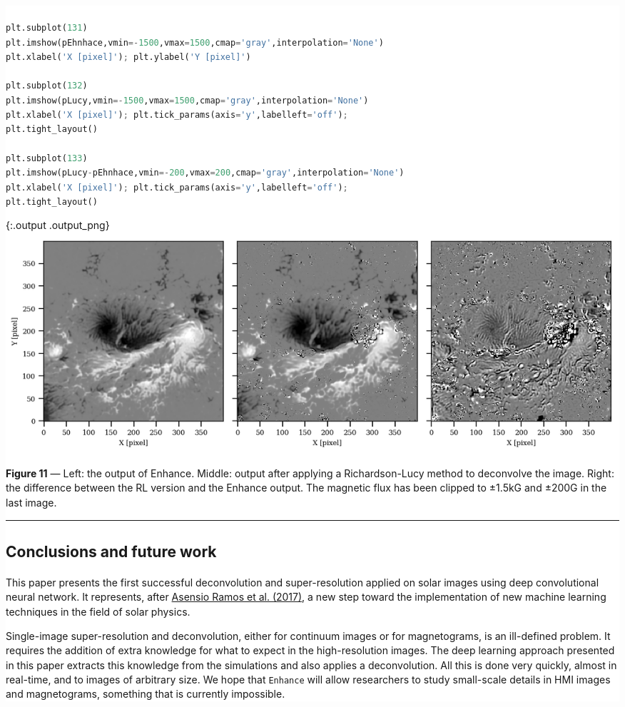 ```python

plt.subplot(131)
plt.imshow(pEhnhace,vmin=-1500,vmax=1500,cmap='gray',interpolation='None')
plt.xlabel('X [pixel]'); plt.ylabel('Y [pixel]')

plt.subplot(132)
plt.imshow(pLucy,vmin=-1500,vmax=1500,cmap='gray',interpolation='None')
plt.xlabel('X [pixel]'); plt.tick_params(axis='y',labelleft='off');
plt.tight_layout()

plt.subplot(133)
plt.imshow(pLucy-pEhnhace,vmin=-200,vmax=200,cmap='gray',interpolation='None')
plt.xlabel('X [pixel]'); plt.tick_params(axis='y',labelleft='off');
plt.tight_layout()
```



{:.output .output_png}
![png](../../images/03/1/notebook_69_0.png)



<a id="fig:compara2"></a>
**Figure 11** — Left: the output of Enhance. Middle: output after applying a Richardson-Lucy method to deconvolve the image. Right: the difference between the RL version and the Enhance output. The magnetic flux has been clipped to ±1.5kG and ±200G in the last image.

---

## Conclusions and future work
This paper presents the first successful deconvolution and super-resolution applied on solar images using deep convolutional neural network. It represents, after [Asensio Ramos et al. (2017)](#references), a new step toward the implementation of new machine learning techniques in the field of solar physics.

Single-image super-resolution and deconvolution, either for continuum images or for magnetograms, is an ill-defined problem. It requires the addition of extra knowledge for what to expect in the high-resolution images. The deep learning approach presented in this paper extracts this knowledge from the simulations and also applies a deconvolution. All this
is done very quickly, almost in real-time, and to images of arbitrary size. We hope that `Enhance` will allow researchers to study small-scale details in HMI images and magnetograms, something that is currently impossible.
